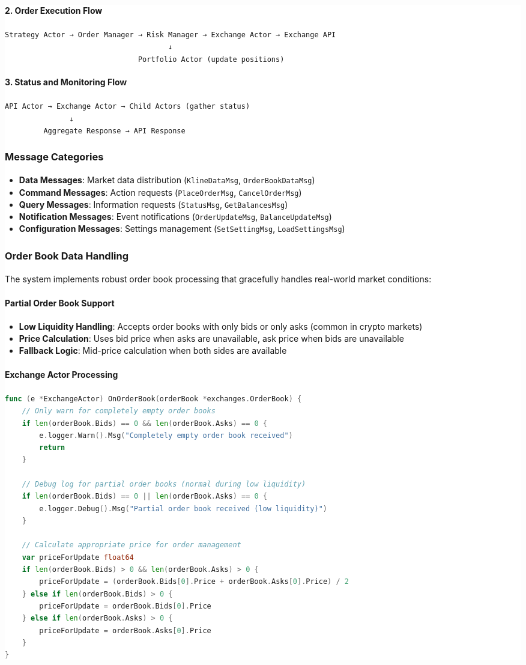 #### 2. **Order Execution Flow**
```
Strategy Actor → Order Manager → Risk Manager → Exchange Actor → Exchange API
                                      ↓
                               Portfolio Actor (update positions)
```

#### 3. **Status and Monitoring Flow**
```
API Actor → Exchange Actor → Child Actors (gather status)
               ↓
         Aggregate Response → API Response
```

### Message Categories

- **Data Messages**: Market data distribution (`KlineDataMsg`, `OrderBookDataMsg`)
- **Command Messages**: Action requests (`PlaceOrderMsg`, `CancelOrderMsg`)
- **Query Messages**: Information requests (`StatusMsg`, `GetBalancesMsg`)
- **Notification Messages**: Event notifications (`OrderUpdateMsg`, `BalanceUpdateMsg`)
- **Configuration Messages**: Settings management (`SetSettingMsg`, `LoadSettingsMsg`)

### Order Book Data Handling

The system implements robust order book processing that gracefully handles real-world market conditions:

#### Partial Order Book Support
- **Low Liquidity Handling**: Accepts order books with only bids or only asks (common in crypto markets)
- **Price Calculation**: Uses bid price when asks are unavailable, ask price when bids are unavailable
- **Fallback Logic**: Mid-price calculation when both sides are available

#### Exchange Actor Processing
```go
func (e *ExchangeActor) OnOrderBook(orderBook *exchanges.OrderBook) {
    // Only warn for completely empty order books
    if len(orderBook.Bids) == 0 && len(orderBook.Asks) == 0 {
        e.logger.Warn().Msg("Completely empty order book received")
        return
    }
    
    // Debug log for partial order books (normal during low liquidity)
    if len(orderBook.Bids) == 0 || len(orderBook.Asks) == 0 {
        e.logger.Debug().Msg("Partial order book received (low liquidity)")
    }
    
    // Calculate appropriate price for order management
    var priceForUpdate float64
    if len(orderBook.Bids) > 0 && len(orderBook.Asks) > 0 {
        priceForUpdate = (orderBook.Bids[0].Price + orderBook.Asks[0].Price) / 2
    } else if len(orderBook.Bids) > 0 {
        priceForUpdate = orderBook.Bids[0].Price
    } else if len(orderBook.Asks) > 0 {
        priceForUpdate = orderBook.Asks[0].Price
    }
}
```
